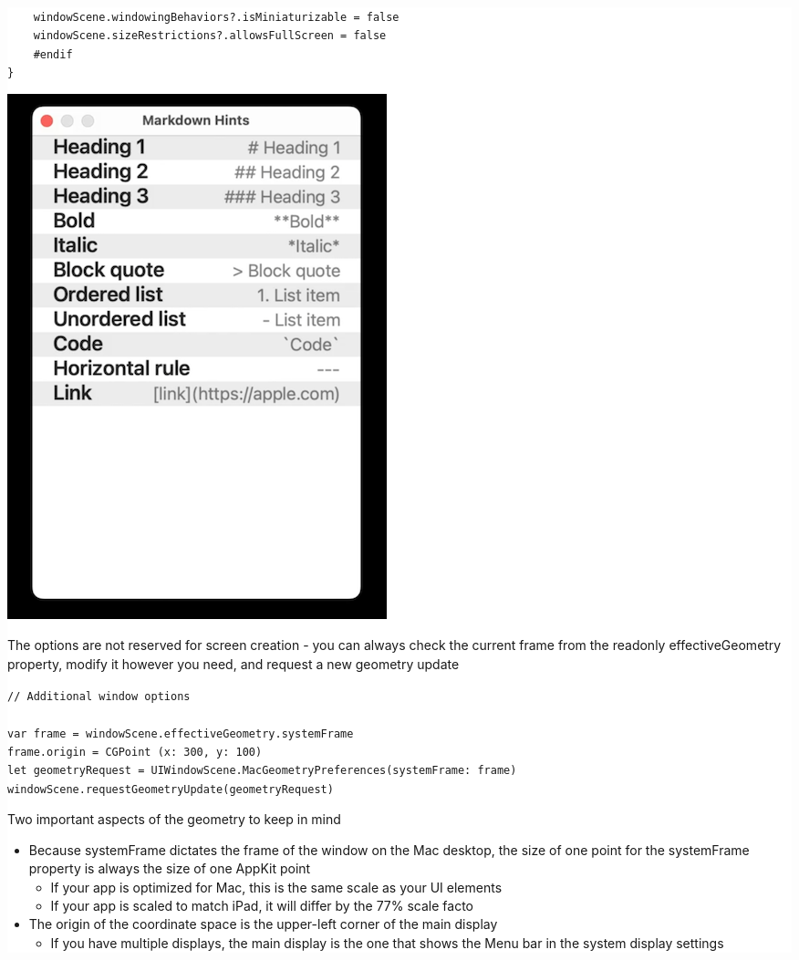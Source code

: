 ```
	windowScene.windowingBehaviors?.isMiniaturizable = false
	windowScene.sizeRestrictions?.allowsFullScreen = false
	#endif
}
```

![](images/bringtomac/resized_window.png)

The options are not reserved for screen creation - you can always check the current frame from the readonly effectiveGeometry property, modify it however you need, and request a new geometry update

```
// Additional window options

var frame = windowScene.effectiveGeometry.systemFrame
frame.origin = CGPoint (x: 300, y: 100)
let geometryRequest = UIWindowScene.MacGeometryPreferences(systemFrame: frame)
windowScene.requestGeometryUpdate(geometryRequest)
```

Two important aspects of the geometry to keep in mind

* Because systemFrame dictates the frame of the window on the Mac desktop, the size of one point for the systemFrame property is always the size of one AppKit point
	* If your app is optimized for Mac, this is the same scale as your UI elements
	* If your app is scaled to match iPad, it will differ by the 77% scale facto
* The origin of the coordinate space is the upper-left corner of the main display
	* If you have multiple displays, the main display is the one that shows the Menu bar in the system display settings
